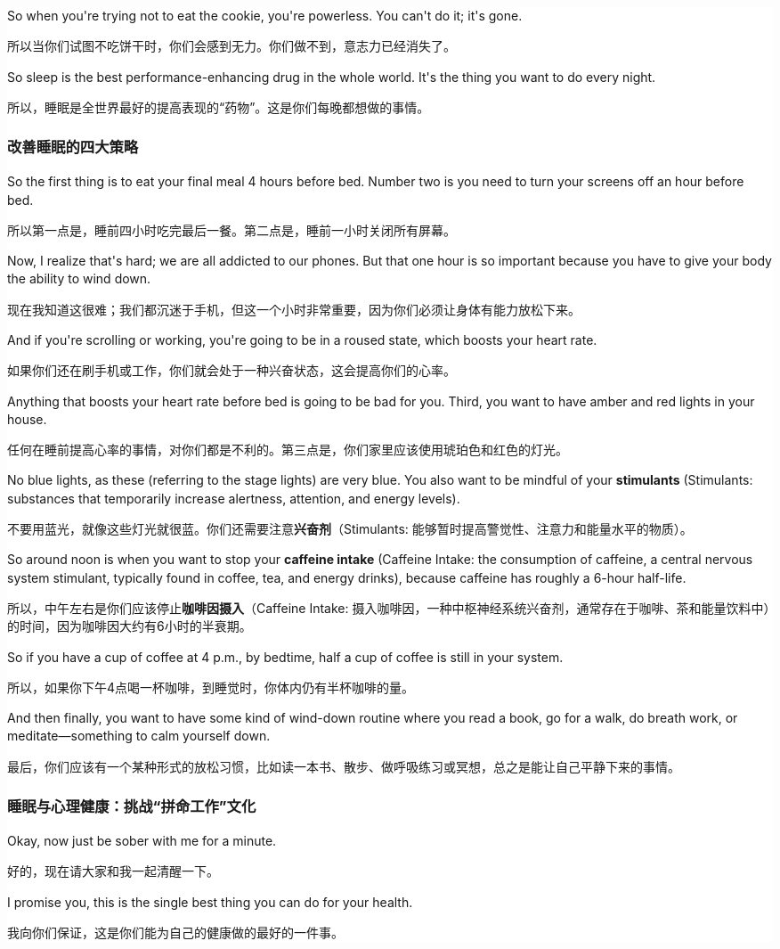 So when you're trying not to eat the cookie, you're powerless. You can't do it; it's gone.

所以当你们试图不吃饼干时，你们会感到无力。你们做不到，意志力已经消失了。

So sleep is the best performance-enhancing drug in the whole world. It's the thing you want to do every night.

所以，睡眠是全世界最好的提高表现的“药物”。这是你们每晚都想做的事情。

### 改善睡眠的四大策略

So the first thing is to eat your final meal 4 hours before bed. Number two is you need to turn your screens off an hour before bed.

所以第一点是，睡前四小时吃完最后一餐。第二点是，睡前一小时关闭所有屏幕。

Now, I realize that's hard; we are all addicted to our phones. But that one hour is so important because you have to give your body the ability to wind down.

现在我知道这很难；我们都沉迷于手机，但这一个小时非常重要，因为你们必须让身体有能力放松下来。

And if you're scrolling or working, you're going to be in a roused state, which boosts your heart rate.

如果你们还在刷手机或工作，你们就会处于一种兴奋状态，这会提高你们的心率。

Anything that boosts your heart rate before bed is going to be bad for you. Third, you want to have amber and red lights in your house.

任何在睡前提高心率的事情，对你们都是不利的。第三点是，你们家里应该使用琥珀色和红色的灯光。

No blue lights, as these (referring to the stage lights) are very blue. You also want to be mindful of your **stimulants** (Stimulants: substances that temporarily increase alertness, attention, and energy levels).

不要用蓝光，就像这些灯光就很蓝。你们还需要注意**兴奋剂**（Stimulants: 能够暂时提高警觉性、注意力和能量水平的物质）。

So around noon is when you want to stop your **caffeine intake** (Caffeine Intake: the consumption of caffeine, a central nervous system stimulant, typically found in coffee, tea, and energy drinks), because caffeine has roughly a 6-hour half-life.

所以，中午左右是你们应该停止**咖啡因摄入**（Caffeine Intake: 摄入咖啡因，一种中枢神经系统兴奋剂，通常存在于咖啡、茶和能量饮料中）的时间，因为咖啡因大约有6小时的半衰期。

So if you have a cup of coffee at 4 p.m., by bedtime, half a cup of coffee is still in your system.

所以，如果你下午4点喝一杯咖啡，到睡觉时，你体内仍有半杯咖啡的量。

And then finally, you want to have some kind of wind-down routine where you read a book, go for a walk, do breath work, or meditate—something to calm yourself down.

最后，你们应该有一个某种形式的放松习惯，比如读一本书、散步、做呼吸练习或冥想，总之是能让自己平静下来的事情。

### 睡眠与心理健康：挑战“拼命工作”文化

Okay, now just be sober with me for a minute.

好的，现在请大家和我一起清醒一下。

I promise you, this is the single best thing you can do for your health.

我向你们保证，这是你们能为自己的健康做的最好的一件事。
